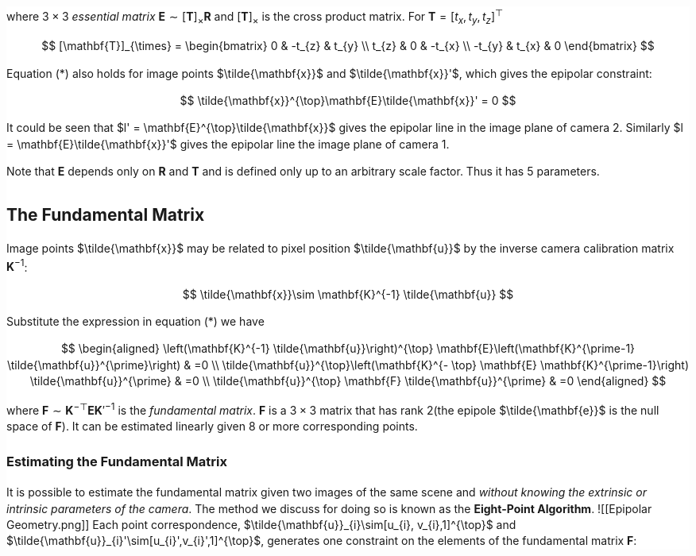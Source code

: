 where $3\times 3$ *essential matrix* $\mathbf{E}\sim[\mathbf{T}]_{\times}\mathbf{R}$ and $[\mathbf{T}]_{\times}$ is the cross product matrix. For $\mathbf{T} = [t_{x},t_{y},t_{z}]^{\top}$

$$
[\mathbf{T}]_{\times} = \begin{bmatrix}
0 & -t_{z} & t_{y} \\
t_{z} & 0 & -t_{x} \\
-t_{y} & t_{x} & 0
\end{bmatrix}
$$

Equation $(*)$ also holds for image points $\tilde{\mathbf{x}}$ and $\tilde{\mathbf{x}}'$, which gives the epipolar constraint:

$$
\tilde{\mathbf{x}}^{\top}\mathbf{E}\tilde{\mathbf{x}}' = 0
$$

It could be seen that $l' = \mathbf{E}^{\top}\tilde{\mathbf{x}}$ gives the epipolar line in the image plane of camera 2. Similarly $l = \mathbf{E}\tilde{\mathbf{x}}'$ gives the epipolar line the image plane of camera 1.

Note that $\mathbf{E}$ depends only on $\mathbf{R}$ and $\mathbf{T}$ and is defined only up to an arbitrary scale factor. Thus it has $5$ parameters.

## The Fundamental Matrix
Image points $\tilde{\mathbf{x}}$ may be related to pixel position $\tilde{\mathbf{u}}$ by the inverse camera calibration matrix $\mathbf{K}^{-1}$:

$$
\tilde{\mathbf{x}}\sim \mathbf{K}^{-1} \tilde{\mathbf{u}}
$$

Substitute the expression in equation $(*)$ we have 

$$
\begin{aligned}
\left(\mathbf{K}^{-1} \tilde{\mathbf{u}}\right)^{\top} \mathbf{E}\left(\mathbf{K}^{\prime-1} \tilde{\mathbf{u}}^{\prime}\right) & =0 \\
\tilde{\mathbf{u}}^{\top}\left(\mathbf{K}^{- \top} \mathbf{E} \mathbf{K}^{\prime-1}\right) \tilde{\mathbf{u}}^{\prime} & =0 \\
\tilde{\mathbf{u}}^{\top} \mathbf{F} \tilde{\mathbf{u}}^{\prime} & =0
\end{aligned}
$$

where $\mathbf{F}\sim \mathbf{K}^{-\top}\mathbf{E}\mathbf{K}'^{-1}$ is the *fundamental matrix*. $\mathbf{F}$ is a $3\times 3$ matrix that has rank $2$(the epipole $\tilde{\mathbf{e}}$ is the null space of $\mathbf{F}$). It can be estimated linearly given $8$ or more corresponding points.

### Estimating the Fundamental Matrix
It is possible to estimate the fundamental matrix given two images of the same scene and *without knowing the extrinsic or intrinsic parameters of the camera*. The method we discuss for doing so is known as the **Eight-Point Algorithm**.
![[Epipolar Geometry.png]]
Each point correspondence, $\tilde{\mathbf{u}}_{i}\sim[u_{i}, v_{i},1]^{\top}$ and $\tilde{\mathbf{u}}_{i}'\sim[u_{i}',v_{i}',1]^{\top}$, generates one constraint on the elements of the fundamental matrix $\mathbf{F}$:

